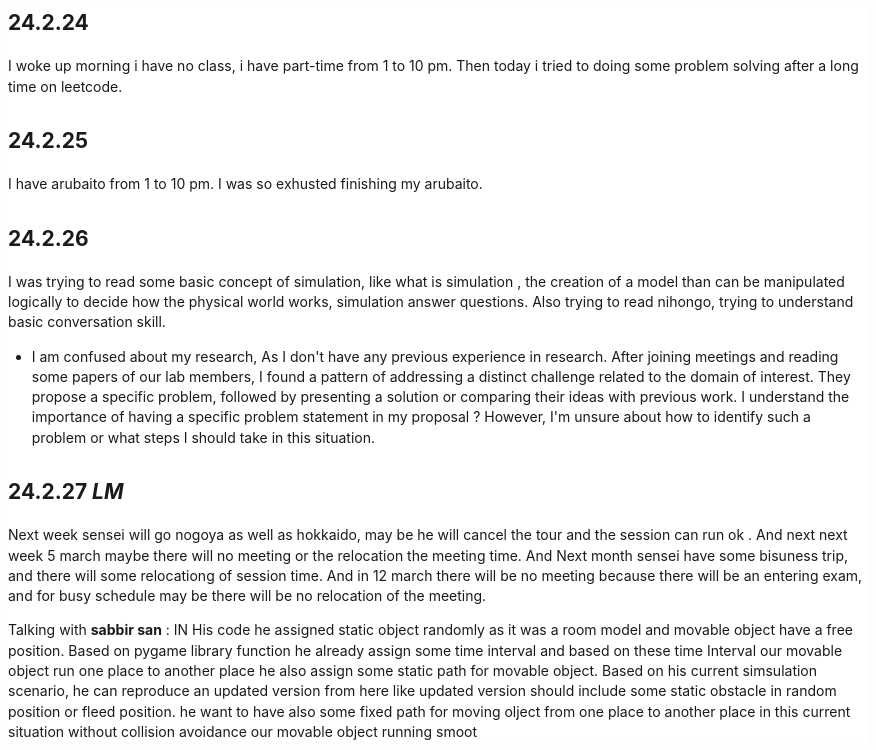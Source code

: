 ## 24.2.24

I woke up morning i have no class, i have
part-time from 1 to 10 pm. Then today i tried
to doing some problem solving after a long time on
leetcode.

## 24.2.25

I have arubaito from 1 to 10 pm. I was
so exhusted finishing my arubaito.

## 24.2.26

I was trying to read some basic concept of simulation,
like what is simulation , the creation of a model
than can be manipulated logically to decide how the physical
world works, simulation answer questions.
Also trying to read nihongo, trying to understand basic conversation
skill.
- I am confused about my research, As I don't
have any previous experience in research. After joining meetings and
reading some papers of our lab members, I found a
pattern of addressing a distinct challenge related to the domain
of interest. They propose a specific problem, followed by presenting
a solution or comparing their ideas with previous work. I
understand the importance of having a specific problem statement in
my proposal ? However, I'm unsure about how to identify
such a problem or what steps I should take in
this situation.

## 24.2.27 *LM*

Next week sensei will go nogoya as well as hokkaido,
may be he will cancel the tour and the session
can run ok . And next next week 5 march
maybe there will no meeting or the relocation the meeting
time. And Next month sensei have some bisuness trip, and
there will some relocationg of session time. And in 12
march there will be no meeting because there will be
an entering exam, and for busy schedule may be there
will be no relocation of the meeting.

Talking with **sabbir san** : IN His code he assigned
static object randomly as it was a room model and
movable object have a free position. Based on pygame library
function he already assign some time interval and based on
these time Interval our movable object run one place to
another place
he also assign some static path for movable object.
Based on his current simsulation scenario, he can reproduce an
updated version from here like updated version should include some
static obstacle in random position or fleed position. he want
to have also some fixed path for moving olject from
one place to another place in this current situation without
collision avoidance our movable object running smoot
